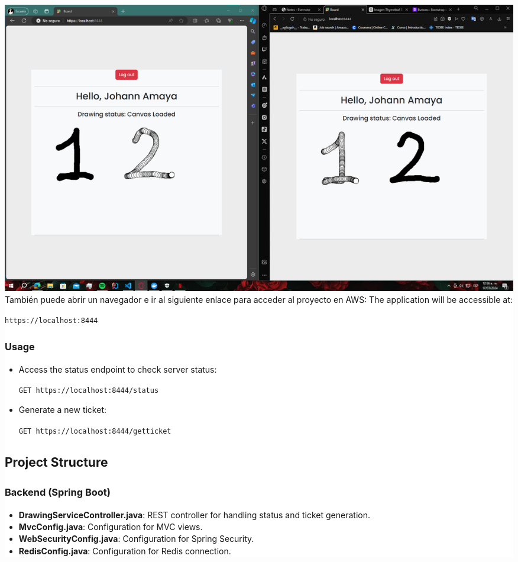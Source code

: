 ![alt text](images/image3.png)
También puede abrir un navegador e ir al siguiente enlace para acceder al proyecto en AWS:
The application will be accessible at:
```
https://localhost:8444
```

### Usage

- Access the status endpoint to check server status:
  ```
  GET https://localhost:8444/status
  ```

- Generate a new ticket:
  ```
  GET https://localhost:8444/getticket
  ```

## Project Structure

### Backend (Spring Boot)

- **DrawingServiceController.java**: REST controller for handling status and ticket generation.
- **MvcConfig.java**: Configuration for MVC views.
- **WebSecurityConfig.java**: Configuration for Spring Security.
- **RedisConfig.java**: Configuration for Redis connection.
